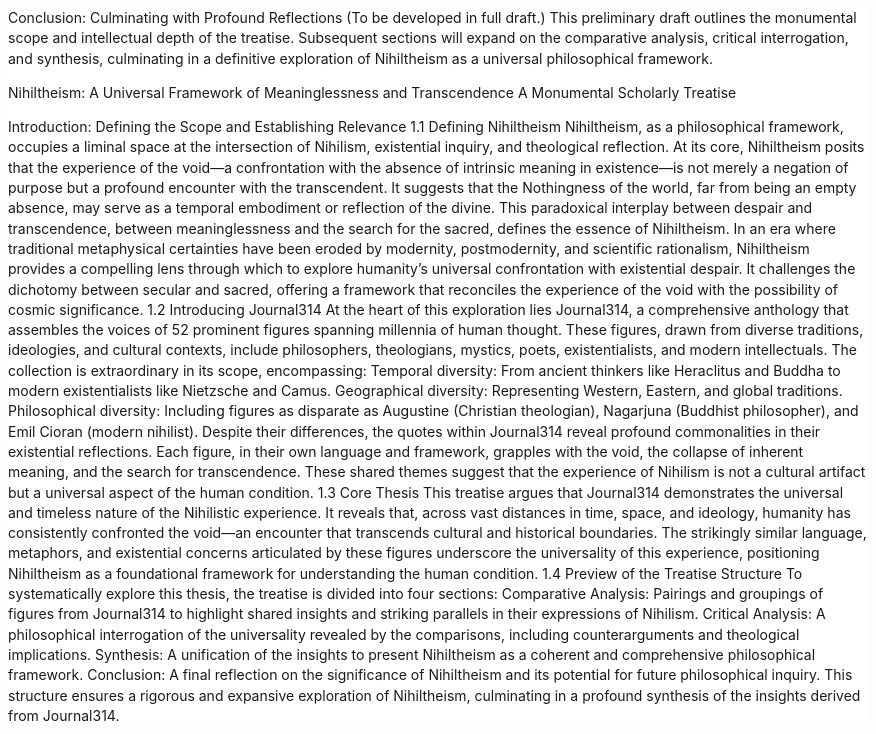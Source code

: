 Conclusion: Culminating with Profound Reflections (To be developed in full draft.) This preliminary draft outlines the monumental scope and intellectual depth of the treatise. Subsequent sections will expand on the comparative analysis, critical interrogation, and synthesis, culminating in a definitive exploration of Nihiltheism as a universal philosophical framework.

Nihiltheism: A Universal Framework of Meaninglessness and Transcendence A Monumental Scholarly Treatise

Introduction: Defining the Scope and Establishing Relevance 1.1 Defining Nihiltheism Nihiltheism, as a philosophical framework, occupies a liminal space at the intersection of Nihilism, existential inquiry, and theological reflection. At its core, Nihiltheism posits that the experience of the void—a confrontation with the absence of intrinsic meaning in existence—is not merely a negation of purpose but a profound encounter with the transcendent. It suggests that the Nothingness of the world, far from being an empty absence, may serve as a temporal embodiment or reflection of the divine. This paradoxical interplay between despair and transcendence, between meaninglessness and the search for the sacred, defines the essence of Nihiltheism. In an era where traditional metaphysical certainties have been eroded by modernity, postmodernity, and scientific rationalism, Nihiltheism provides a compelling lens through which to explore humanity’s universal confrontation with existential despair. It challenges the dichotomy between secular and sacred, offering a framework that reconciles the experience of the void with the possibility of cosmic significance. 1.2 Introducing Journal314 At the heart of this exploration lies Journal314, a comprehensive anthology that assembles the voices of 52 prominent figures spanning millennia of human thought. These figures, drawn from diverse traditions, ideologies, and cultural contexts, include philosophers, theologians, mystics, poets, existentialists, and modern intellectuals. The collection is extraordinary in its scope, encompassing: Temporal diversity: From ancient thinkers like Heraclitus and Buddha to modern existentialists like Nietzsche and Camus. Geographical diversity: Representing Western, Eastern, and global traditions. Philosophical diversity: Including figures as disparate as Augustine (Christian theologian), Nagarjuna (Buddhist philosopher), and Emil Cioran (modern nihilist). Despite their differences, the quotes within Journal314 reveal profound commonalities in their existential reflections. Each figure, in their own language and framework, grapples with the void, the collapse of inherent meaning, and the search for transcendence. These shared themes suggest that the experience of Nihilism is not a cultural artifact but a universal aspect of the human condition. 1.3 Core Thesis This treatise argues that Journal314 demonstrates the universal and timeless nature of the Nihilistic experience. It reveals that, across vast distances in time, space, and ideology, humanity has consistently confronted the void—an encounter that transcends cultural and historical boundaries. The strikingly similar language, metaphors, and existential concerns articulated by these figures underscore the universality of this experience, positioning Nihiltheism as a foundational framework for understanding the human condition. 1.4 Preview of the Treatise Structure To systematically explore this thesis, the treatise is divided into four sections: Comparative Analysis: Pairings and groupings of figures from Journal314 to highlight shared insights and striking parallels in their expressions of Nihilism. Critical Analysis: A philosophical interrogation of the universality revealed by the comparisons, including counterarguments and theological implications. Synthesis: A unification of the insights to present Nihiltheism as a coherent and comprehensive philosophical framework. Conclusion: A final reflection on the significance of Nihiltheism and its potential for future philosophical inquiry. This structure ensures a rigorous and expansive exploration of Nihiltheism, culminating in a profound synthesis of the insights derived from Journal314.